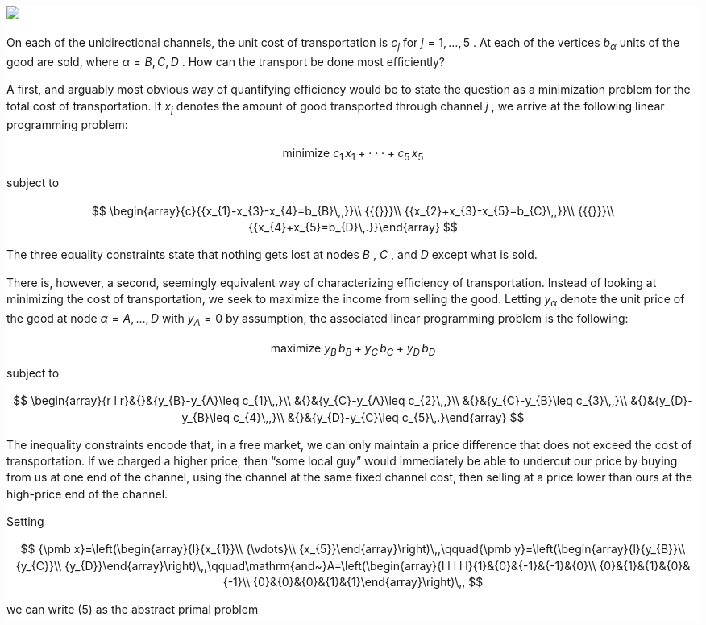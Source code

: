 
![](https://cdn-mineru.openxlab.org.cn/model-mineru/prod/7ead082d8b7ec017ebad2ee9d29f6c6610177bf3f6ead58fcb67b95c0667b973.jpg) 

On each of the unidirectional channels, the unit cost of transportation is $c_{j}$ for $j=1,\dots, 5$ . At each of the vertices $b_{\alpha}$ units of the good are sold, where $\alpha=B, C, D$ . How can the transport be done most eﬃciently? 

A ﬁrst, and arguably most obvious way of quantifying eﬃciency would be to state the question as a minimization problem for the total cost of transportation. If $x_{j}$ denotes the amount of good transported through channel $j$ , we arrive at the following linear programming problem: 

$$
{\mathrm{minimize~}}c_{1}\,x_{1}+\cdot\cdot\cdot+c_{5}\,x_{5}
$$ 

subject to 

$$
\begin{array}{c}{{x_{1}-x_{3}-x_{4}=b_{B}\,,}}\\ {{{}}}\\ {{x_{2}+x_{3}-x_{5}=b_{C}\,,}}\\ {{{}}}\\ {{x_{4}+x_{5}=b_{D}\,.}}\end{array}
$$ 

The three equality constraints state that nothing gets lost at nodes $B$ , $C$ , and $D$ except what is sold. 

There is, however, a second, seemingly equivalent way of characterizing eﬃciency of transportation. Instead of looking at minimizing the cost of transportation, we seek to maximize the income from selling the good. Letting $y_{\alpha}$ denote the unit price of the good at node $\alpha=A,\ldots, D$ with $y_{A}=0$ by assumption, the associated linear programming problem is the following: 

$$
{\mathrm{maximize}}\ y_{B}\,b_{B}+y_{C}\,b_{C}+y_{D}\,b_{D}
$$ 
subject to 

$$
\begin{array}{r l r}&{}&{y_{B}-y_{A}\leq c_{1}\,,}\\ &{}&{y_{C}-y_{A}\leq c_{2}\,,}\\ &{}&{y_{C}-y_{B}\leq c_{3}\,,}\\ &{}&{y_{D}-y_{B}\leq c_{4}\,,}\\ &{}&{y_{D}-y_{C}\leq c_{5}\,.}\end{array}
$$ 

The inequality constraints encode that, in a free market, we can only maintain a price diﬀerence that does not exceed the cost of transportation. If we charged a higher price, then “some local guy” would immediately be able to undercut our price by buying from us at one end of the channel, using the channel at the same ﬁxed channel cost, then selling at a price lower than ours at the high-price end of the channel. 

Setting 

$$
{\pmb x}=\left(\begin{array}{l}{x_{1}}\\ {\vdots}\\ {x_{5}}\end{array}\right)\,,\qquad{\pmb y}=\left(\begin{array}{l}{y_{B}}\\ {y_{C}}\\ {y_{D}}\end{array}\right)\,,\qquad\mathrm{and~}A=\left(\begin{array}{l l l l l}{1}&{0}&{-1}&{-1}&{0}\\ {0}&{1}&{1}&{0}&{-1}\\ {0}&{0}&{0}&{1}&{1}\end{array}\right)\,,
$$ 

we can write (5) as the abstract primal problem 
